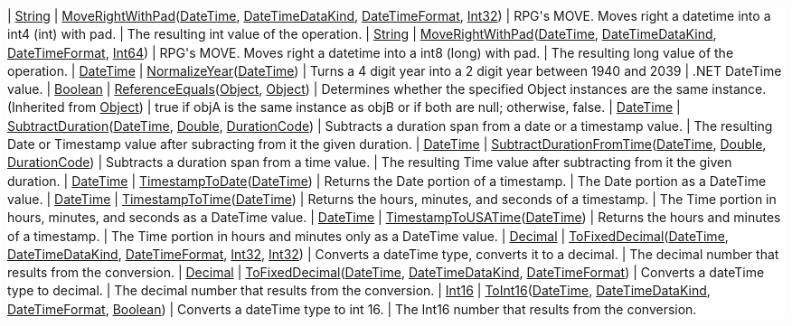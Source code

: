 | [String](https://docs.microsoft.com/en-us/dotnet/api/system.string) | [MoveRightWithPad](#moverightwithpaddatetime-datetimedatakind-datetimeformat-int32)([DateTime](https://docs.microsoft.com/en-us/dotnet/api/system.datetime), [DateTimeDataKind](/reference/asna-qsys-runtime/classes/date-time-data-kind.html), [DateTimeFormat](/reference/datagate-client/date-time-format-enumeration.html), [Int32](https://docs.microsoft.com/en-us/dotnet/api/system.int32)) | RPG's MOVE. Moves right a datetime into a int4 (int) with pad. | The resulting int value of the operation.
| [String](https://docs.microsoft.com/en-us/dotnet/api/system.string) | [MoveRightWithPad](#moverightwithpaddatetime-datetimedatakind-datetimeformat-int64)([DateTime](https://docs.microsoft.com/en-us/dotnet/api/system.datetime), [DateTimeDataKind](/reference/asna-qsys-runtime/classes/date-time-data-kind.html), [DateTimeFormat](/reference/datagate-client/date-time-format-enumeration.html), [Int64](https://docs.microsoft.com/en-us/dotnet/api/system.int64)) | RPG's MOVE. Moves right a datetime into a int8 (long) with pad. | The resulting long value of the operation.
| [DateTime](https://docs.microsoft.com/en-us/dotnet/api/system.datetime) | [NormalizeYear](#normalizeyeardatetime)([DateTime](https://docs.microsoft.com/en-us/dotnet/api/system.datetime)) | Turns a 4 digit year into a 2 digit year between 1940 and 2039 | .NET DateTime value.
| [Boolean](https://docs.microsoft.com/en-us/dotnet/api/system.boolean) | [ReferenceEquals](https://docs.microsoft.com/en-us/dotnet/api/system.object.referenceequals)([Object](https://docs.microsoft.com/en-us/dotnet/api/system.object), [Object](https://docs.microsoft.com/en-us/dotnet/api/system.object)) | Determines whether the specified Object instances are the same instance.<br>(Inherited from [Object](https://docs.microsoft.com/en-us/dotnet/api/system.object)) | true if objA is the same instance as objB or if both are null; otherwise, false.
| [DateTime](https://docs.microsoft.com/en-us/dotnet/api/system.datetime) | [SubtractDuration](#subtractdurationdatetime-double-durationcode)([DateTime](https://docs.microsoft.com/en-us/dotnet/api/system.datetime), [Double](https://learn.microsoft.com/en-us/dotnet/api/system.double?view=net-8.0), [DurationCode](/reference/asna-qsys-runtime/date-time-ops-duration-code.html)) | Subtracts a duration span from a date or a timestamp value. | The resulting Date or Timestamp value after subracting from it the given duration.
| [DateTime](https://docs.microsoft.com/en-us/dotnet/api/system.datetime) | [SubtractDurationFromTime](#subtractdurationfromtimedatetime-double-durationcode)([DateTime](https://docs.microsoft.com/en-us/dotnet/api/system.datetime), [Double](https://learn.microsoft.com/en-us/dotnet/api/system.double?view=net-8.0), [DurationCode](/reference/asna-qsys-runtime/date-time-ops-duration-code.html)) | Subtracts a duration span from a time value. | The resulting Time value after subtracting from it the given duration.
| [DateTime](https://docs.microsoft.com/en-us/dotnet/api/system.datetime) | [TimestampToDate](#timestamptodatedatetime)([DateTime](https://docs.microsoft.com/en-us/dotnet/api/system.datetime)) | Returns the Date portion of a timestamp. | The Date portion as a DateTime value.
| [DateTime](https://docs.microsoft.com/en-us/dotnet/api/system.datetime) | [TimestampToTime](#timestamptotimedatetime)([DateTime](https://docs.microsoft.com/en-us/dotnet/api/system.datetime)) | Returns the hours, minutes, and seconds of a timestamp. | The Time portion in hours, minutes, and seconds as a DateTime value.
| [DateTime](https://docs.microsoft.com/en-us/dotnet/api/system.datetime) | [TimestampToUSATime](#timestamptousatimedatetime)([DateTime](https://docs.microsoft.com/en-us/dotnet/api/system.datetime)) | Returns the hours and minutes of a timestamp. | The Time portion in hours and minutes only as a DateTime value.
| [Decimal](https://docs.microsoft.com/en-us/dotnet/api/system.decimal) | [ToFixedDecimal](#tofixeddecimaldatetime-datetimedatakind-datetimeformat-int32-int32)([DateTime](https://docs.microsoft.com/en-us/dotnet/api/system.datetime), [DateTimeDataKind](/reference/asna-qsys-runtime/classes/date-time-data-kind.html), [DateTimeFormat](/reference/datagate-client/date-time-format-enumeration.html), [Int32](https://docs.microsoft.com/en-us/dotnet/api/system.int32), [Int32](https://docs.microsoft.com/en-us/dotnet/api/system.int32)) | Converts a dateTime type, converts it to a decimal. | The decimal number that results from the conversion.
| [Decimal](https://docs.microsoft.com/en-us/dotnet/api/system.decimal) | [ToFixedDecimal](#tofixeddecimaldatetime-datetimedatakind-datetimeformat)([DateTime](https://docs.microsoft.com/en-us/dotnet/api/system.datetime), [DateTimeDataKind](/reference/asna-qsys-runtime/classes/date-time-data-kind.html), [DateTimeFormat](/reference/datagate-client/date-time-format-enumeration.html)) | Converts a dateTime type to decimal. | The decimal number that results from the conversion.
| [Int16](https://docs.microsoft.com/en-us/dotnet/api/system.int16) | [ToInt16](#toint16datetime-datetimedatakind-datetimeformat-boolean)([DateTime](https://docs.microsoft.com/en-us/dotnet/api/system.datetime), [DateTimeDataKind](/reference/asna-qsys-runtime/classes/date-time-data-kind.html), [DateTimeFormat](/reference/datagate-client/date-time-format-enumeration.html), [Boolean](https://docs.microsoft.com/en-us/dotnet/api/system.boolean)) | Converts a dateTime type to int 16. | The Int16 number that results from the conversion.